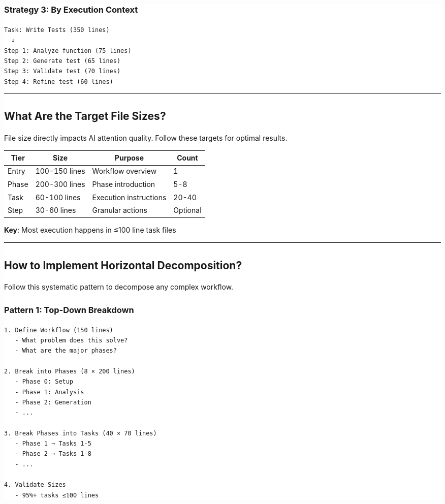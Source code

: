 ### Strategy 3: By Execution Context

```
Task: Write Tests (350 lines)
  ↓
Step 1: Analyze function (75 lines)
Step 2: Generate test (65 lines)
Step 3: Validate test (70 lines)
Step 4: Refine test (60 lines)
```

---

## What Are the Target File Sizes?

File size directly impacts AI attention quality. Follow these targets for optimal results.

| Tier | Size | Purpose | Count |
|------|------|---------|-------|
| Entry | 100-150 lines | Workflow overview | 1 |
| Phase | 200-300 lines | Phase introduction | 5-8 |
| Task | 60-100 lines | Execution instructions | 20-40 |
| Step | 30-60 lines | Granular actions | Optional |

**Key**: Most execution happens in ≤100 line task files

---

## How to Implement Horizontal Decomposition?

Follow this systematic pattern to decompose any complex workflow.

### Pattern 1: Top-Down Breakdown

```
1. Define Workflow (150 lines)
   - What problem does this solve?
   - What are the major phases?

2. Break into Phases (8 × 200 lines)
   - Phase 0: Setup
   - Phase 1: Analysis
   - Phase 2: Generation
   - ...

3. Break Phases into Tasks (40 × 70 lines)
   - Phase 1 → Tasks 1-5
   - Phase 2 → Tasks 1-8
   - ...

4. Validate Sizes
   - 95%+ tasks ≤100 lines
```
